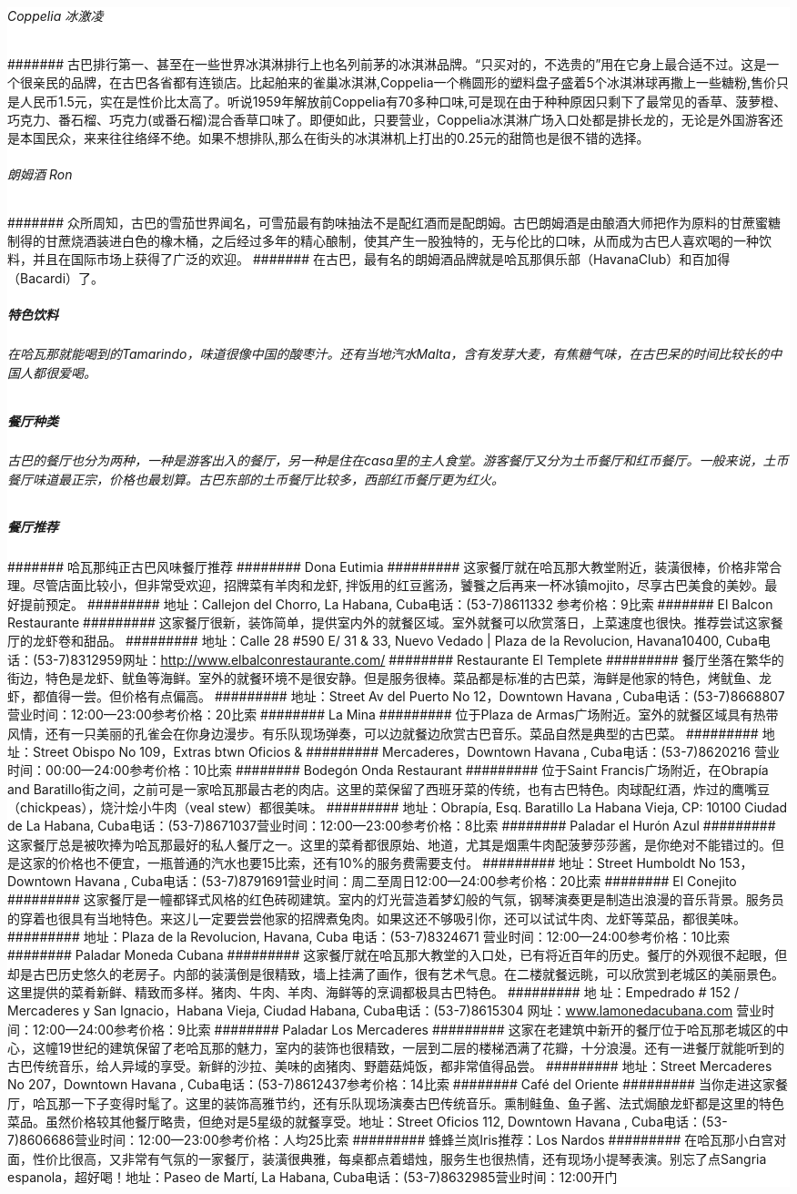 ###### Coppelia 冰激凌
####### 古巴排行第一、甚至在一些世界冰淇淋排行上也名列前茅的冰淇淋品牌。“只买对的，不选贵的”用在它身上最合适不过。这是一个很亲民的品牌，在古巴各省都有连锁店。比起舶来的雀巢冰淇淋,Coppelia一个椭圆形的塑料盘子盛着5个冰淇淋球再撒上一些糖粉,售价只是人民币1.5元，实在是性价比太高了。听说1959年解放前Coppelia有70多种口味,可是现在由于种种原因只剩下了最常见的香草、菠萝橙、巧克力、番石榴、巧克力(或番石榴)混合香草口味了。即便如此，只要营业，Coppelia冰淇淋广场入口处都是排长龙的，无论是外国游客还是本国民众，来来往往络绎不绝。如果不想排队,那么在街头的冰淇淋机上打出的0.25元的甜筒也是很不错的选择。
###### 朗姆酒 Ron
####### 众所周知，古巴的雪茄世界闻名，可雪茄最有韵味抽法不是配红酒而是配朗姆。古巴朗姆酒是由酿酒大师把作为原料的甘蔗蜜糖制得的甘蔗烧酒装进白色的橡木桶，之后经过多年的精心酿制，使其产生一股独特的，无与伦比的口味，从而成为古巴人喜欢喝的一种饮料，并且在国际市场上获得了广泛的欢迎。
####### 在古巴，最有名的朗姆酒品牌就是哈瓦那俱乐部（HavanaClub）和百加得（Bacardi）了。
##### 特色饮料
###### 在哈瓦那就能喝到的Tamarindo，味道很像中国的酸枣汁。还有当地汽水Malta，含有发芽大麦，有焦糖气味，在古巴呆的时间比较长的中国人都很爱喝。
##### 餐厅种类
###### 古巴的餐厅也分为两种，一种是游客出入的餐厅，另一种是住在casa里的主人食堂。游客餐厅又分为土币餐厅和红币餐厅。一般来说，土币餐厅味道最正宗，价格也最划算。古巴东部的土币餐厅比较多，西部红币餐厅更为红火。
##### 餐厅推荐
####### 哈瓦那纯正古巴风味餐厅推荐
######## Dona Eutimia
######### 这家餐厅就在哈瓦那大教堂附近，装潢很棒，价格非常合理。尽管店面比较小，但非常受欢迎，招牌菜有羊肉和龙虾, 拌饭用的红豆酱汤，饕餮之后再来一杯冰镇mojito，尽享古巴美食的美妙。最好提前预定。
######### 地址：Callejon del Chorro, La Habana, Cuba电话：(53-7)8611332 参考价格：9比索
####### El Balcon Restaurante
######### 这家餐厅很新，装饰简单，提供室内外的就餐区域。室外就餐可以欣赏落日，上菜速度也很快。推荐尝试这家餐厅的龙虾卷和甜品。
######### 地址：Calle 28 #590 E/ 31 & 33, Nuevo Vedado | Plaza de la Revolucion, Havana10400, Cuba电话：(53-7)8312959网址：http://www.elbalconrestaurante.com/
######## Restaurante El Templete
######### 餐厅坐落在繁华的街边，特色是龙虾、鱿鱼等海鲜。室外的就餐环境不是很安静。但是服务很棒。菜品都是标准的古巴菜，海鲜是他家的特色，烤鱿鱼、龙虾，都值得一尝。但价格有点偏高。
######### 地址：Street Av del Puerto No 12，Downtown Havana , Cuba电话：(53-7)8668807营业时间：12:00—23:00参考价格：20比索
######## La Mina
######### 位于Plaza de Armas广场附近。室外的就餐区域具有热带风情，还有一只美丽的孔雀会在你身边漫步。有乐队现场弹奏，可以边就餐边欣赏古巴音乐。菜品自然是典型的古巴菜。
######### 地址：Street Obispo No 109，Extras btwn Oficios &
######### Mercaderes，Downtown  Havana , Cuba电话：(53-7)8620216 营业时间：00:00—24:00参考价格：10比索
######## Bodegón Onda Restaurant
######### 位于Saint Francis广场附近，在Obrapía and Baratillo街之间，之前可是一家哈瓦那最古老的肉店。这里的菜保留了西班牙菜的传统，也有古巴特色。肉球配红酒，炸过的鹰嘴豆（chickpeas），烧汁烩小牛肉（veal stew）都很美味。
######### 地址：Obrapía, Esq. Baratillo La Habana Vieja, CP: 10100 Ciudad de La Habana, Cuba电话：(53-7)8671037营业时间：12:00—23:00参考价格：8比索
######## Paladar el Hurón Azul
######### 这家餐厅总是被吹捧为哈瓦那最好的私人餐厅之一。这里的菜肴都很原始、地道，尤其是烟熏牛肉配菠萝莎莎酱，是你绝对不能错过的。但是这家的价格也不便宜，一瓶普通的汽水也要15比索，还有10%的服务费需要支付。
######### 地址：Street Humboldt No 153，Downtown Havana , Cuba电话：(53-7)8791691营业时间：周二至周日12:00—24:00参考价格：20比索
######## El Conejito
######### 这家餐厅是一幢都铎式风格的红色砖砌建筑。室内的灯光营造着梦幻般的气氛，钢琴演奏更是制造出浪漫的音乐背景。服务员的穿着也很具有当地特色。来这儿一定要尝尝他家的招牌煮兔肉。如果这还不够吸引你，还可以试试牛肉、龙虾等菜品，都很美味。
######### 地址：Plaza de la Revolucion, Havana, Cuba 电话：(53-7)8324671 营业时间：12:00—24:00参考价格：10比索
######## Paladar Moneda Cubana
######### 这家餐厅就在哈瓦那大教堂的入口处，已有将近百年的历史。餐厅的外观很不起眼，但却是古巴历史悠久的老房子。内部的装潢倒是很精致，墙上挂满了画作，很有艺术气息。在二楼就餐远眺，可以欣赏到老城区的美丽景色。这里提供的菜肴新鲜、精致而多样。猪肉、牛肉、羊肉、海鲜等的烹调都极具古巴特色。
######### 地 址：Empedrado # 152 / Mercaderes y San Ignacio，Habana Vieja, Ciudad Habana, Cuba电话：(53-7)8615304  网址：www.lamonedacubana.com 营业时间：12:00—24:00参考价格：9比索
######## Paladar Los Mercaderes
######### 这家在老建筑中新开的餐厅位于哈瓦那老城区的中心，这幢19世纪的建筑保留了老哈瓦那的魅力，室内的装饰也很精致，一层到二层的楼梯洒满了花瓣，十分浪漫。还有一进餐厅就能听到的古巴传统音乐，给人异域的享受。新鲜的沙拉、美味的卤猪肉、野蘑菇炖饭，都非常值得品尝。
######### 地址：Street Mercaderes No 207，Downtown Havana , Cuba电话：(53-7)8612437参考价格：14比索
######## Café del Oriente
######### 当你走进这家餐厅，哈瓦那一下子变得时髦了。这里的装饰高雅节约，还有乐队现场演奏古巴传统音乐。熏制鲑鱼、鱼子酱、法式焗酿龙虾都是这里的特色菜品。虽然价格较其他餐厅略贵，但绝对是5星级的就餐享受。地址：Street Oficios 112, Downtown Havana , Cuba电话：(53-7)8606686营业时间：12:00—23:00参考价格：人均25比索
######### 蜂蜂兰岚Iris推荐：Los Nardos
######### 在哈瓦那小白宫对面，性价比很高，又非常有气氛的一家餐厅，装潢很典雅，每桌都点着蜡烛，服务生也很热情，还有现场小提琴表演。别忘了点Sangria espanola，超好喝！地址：Paseo de Martí, La Habana, Cuba电话：(53-7)8632985营业时间：12:00开门
